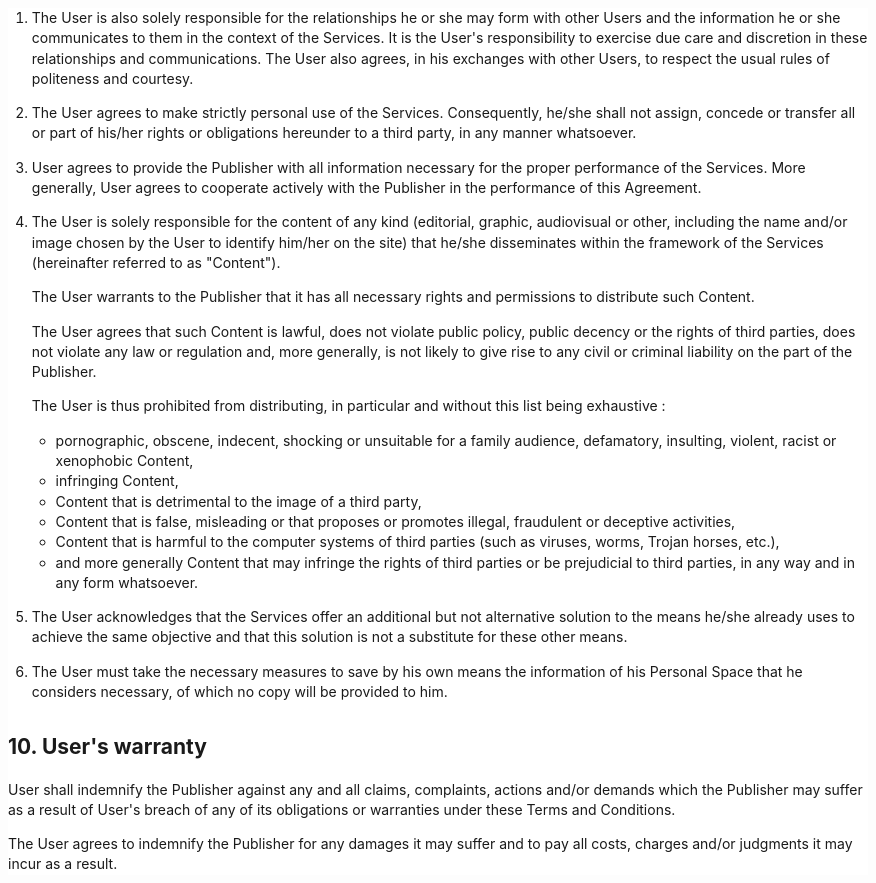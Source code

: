 1. The User is also solely responsible for the relationships he or she may form with other Users and the information he or she communicates to them in the context of the Services.
It is the User\'s responsibility to exercise due care and discretion in these relationships and communications.
The User also agrees, in his exchanges with other Users, to respect the usual rules of politeness and courtesy.

1. The User agrees to make strictly personal use of the Services.
Consequently, he/she shall not assign, concede or transfer all or part of his/her rights or obligations hereunder to a third party, in any manner whatsoever.

1. User agrees to provide the Publisher with all information necessary for the proper performance of the Services.
More generally, User agrees to cooperate actively with the Publisher in the performance of this Agreement.

1. The User is solely responsible for the content of any kind (editorial, graphic, audiovisual or other, including the name and/or image chosen by the User to identify him/her on the site) that he/she disseminates within the framework of the Services (hereinafter referred to as \"Content\").

    The User warrants to the Publisher that it has all necessary rights and permissions to distribute such Content.

    The User agrees that such Content is lawful, does not violate public policy, public decency or the rights of third parties, does not violate any law or regulation and, more generally, is not likely to give rise to any civil or criminal liability on the part of the Publisher.

    The User is thus prohibited from distributing, in particular and without this list being exhaustive :

    - pornographic, obscene, indecent, shocking or unsuitable for a family audience, defamatory, insulting, violent, racist or xenophobic Content,
    - infringing Content,
    - Content that is detrimental to the image of a third party,
    - Content that is false, misleading or that proposes or promotes illegal, fraudulent or deceptive activities,
    - Content that is harmful to the computer systems of third parties (such as viruses, worms, Trojan horses, etc.),
    - and more generally Content that may infringe the rights of third parties or be prejudicial to third parties, in any way and in any form whatsoever.

1. The User acknowledges that the Services offer an additional but not alternative solution to the means he/she already uses to achieve the same objective and that this solution is not a substitute for these other means.

1. The User must take the necessary measures to save by his own means the information of his Personal Space that he considers necessary, of which no copy will be provided to him.

## 10. User's warranty 

User shall indemnify the Publisher against any and all claims, complaints, actions and/or demands which the Publisher may suffer as a result of User\'s breach of any of its obligations or warranties under these Terms and Conditions.

The User agrees to indemnify the Publisher for any damages it may suffer and to pay all costs, charges and/or judgments it may incur as a result.
